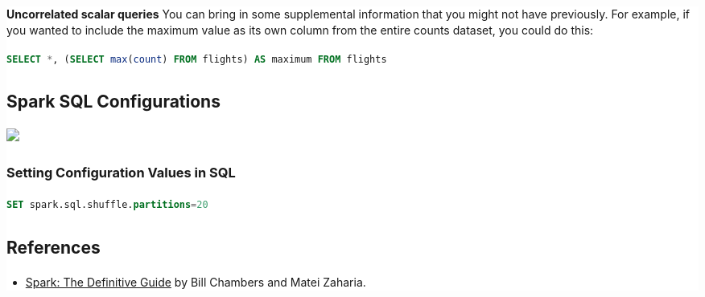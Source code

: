 **Uncorrelated scalar queries**
You can bring in some supplemental information that you might not have previously.
For example, if you wanted to include the maximum value as its own column from the entire counts dataset, you could do this:
```sql
SELECT *, (SELECT max(count) FROM flights) AS maximum FROM flights
```
## Spark SQL Configurations
![](../../../6.%20Vault/attachments/Pasted%20image%2020241128151735.png)
### Setting Configuration Values in SQL
```sql
SET spark.sql.shuffle.partitions=20
```
## References
- [Spark: The Definitive Guide](https://www.oreilly.com/library/view/spark-the-definitive/9781491912201/) by Bill Chambers and Matei Zaharia.